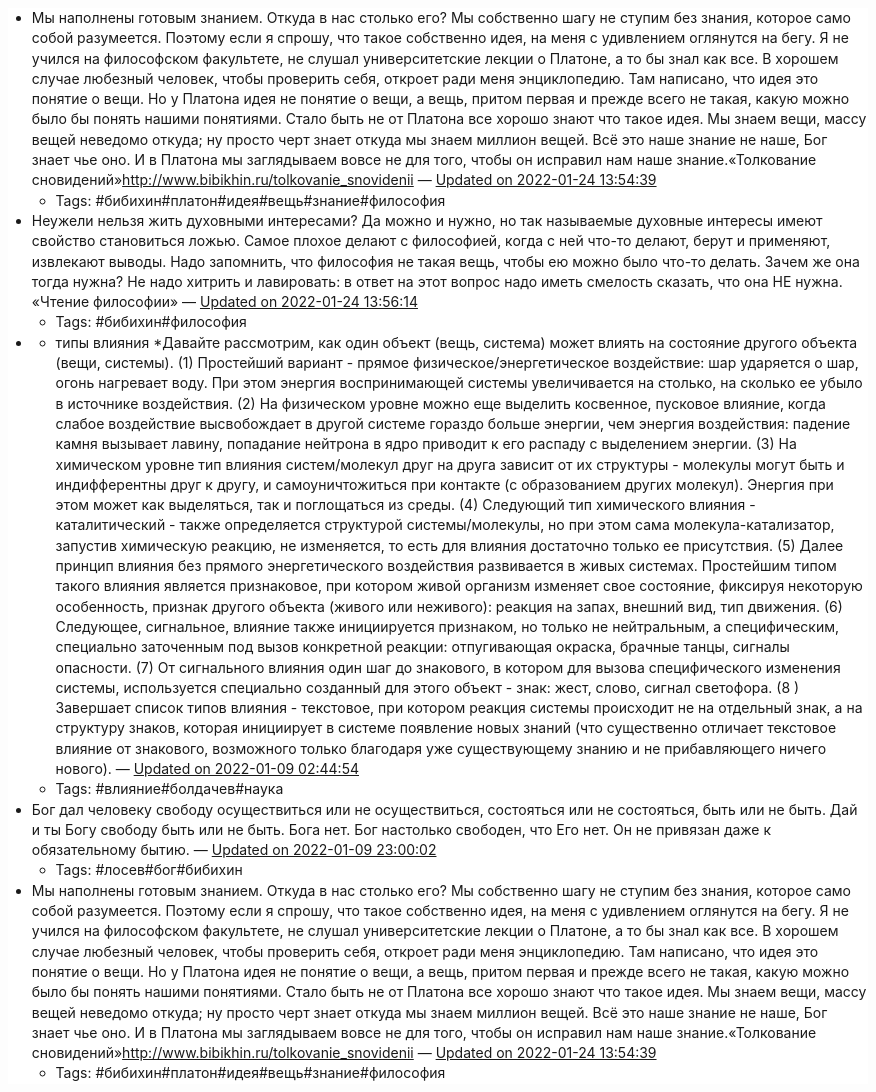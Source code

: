 - Мы наполнены готовым знанием. Откуда в нас столько его? Мы собственно шагу не ступим без знания, которое само собой разумеется. Поэтому если я спрошу, что такое собственно идея, на меня с удивлением оглянутся на бегу. Я не учился на философском факультете, не слушал университетские лекции о Платоне, а то бы знал как все. В хорошем случае любезный человек, чтобы проверить себя, откроет ради меня энциклопедию. Там написано, что идея это понятие о вещи. Но у Платона идея не понятие о вещи, а вещь, притом первая и прежде всего не такая, какую можно было бы понять нашими понятиями. Стало быть не от Платона все хорошо знают что такое идея. Мы знаем вещи, массу вещей неведомо откуда; ну просто черт знает откуда мы знаем миллион вещей. Всё это наше знание не наше, Бог знает чье оно. И в Платона мы заглядываем вовсе не для того, чтобы он исправил нам наше знание.«Толкование сновидений»http://www.bibikhin.ru/tolkovanie_snovidenii — [Updated on 2022-01-24 13:54:39](https://hyp.is/B2uG9n0EEeyw8VejSF3Jfw/www.facebook.com/)
   - Tags: #бибихин#платон#идея#вещь#знание#философия
- Неужели нельзя жить духовными интересами? Да можно и нужно, но так называемые духовные интересы имеют свойство становиться ложью. Самое плохое делают с философией, когда с ней что-то делают, берут и применяют, извлекают выводы. Надо запомнить, что философия не такая вещь, чтобы ею можно было что-то делать. Зачем же она тогда нужна? Не надо хитрить и лавировать: в ответ на этот вопрос надо иметь смелость сказать, что она НЕ нужна. «Чтение философии» — [Updated on 2022-01-24 13:56:14](https://hyp.is/P9t5an0EEey8EyvjtQ_mVw/www.facebook.com/)
   - Tags: #бибихин#философия
- * типы влияния *Давайте рассмотрим, как один объект (вещь, система) может влиять на состояние другого объекта (вещи, системы). (1) Простейший вариант - прямое физическое/энергетическое воздействие: шар ударяется о шар, огонь нагревает воду. При этом энергия воспринимающей системы увеличивается на столько, на сколько ее убыло в источнике воздействия. (2) На физическом уровне можно еще выделить косвенное, пусковое влияние, когда слабое воздействие высвобождает в другой системе гораздо больше энергии, чем энергия воздействия: падение камня вызывает лавину, попадание нейтрона в ядро приводит к его распаду с выделением энергии. (3) На химическом уровне тип влияния систем/молекул друг на друга зависит от их структуры - молекулы могут быть и индифферентны друг к другу, и самоуничтожиться при контакте (с образованием других молекул). Энергия при этом может как выделяться, так и поглощаться из среды. (4) Следующий тип химического влияния - каталитический - также определяется структурой системы/молекулы, но при этом сама молекула-катализатор, запустив химическую реакцию, не изменяется, то есть для влияния достаточно только ее присутствия. (5) Далее принцип влияния без прямого энергетического воздействия развивается в живых системах. Простейшим типом такого влияния является признаковое, при котором живой организм изменяет свое состояние, фиксируя некоторую особенность, признак другого объекта (живого или неживого): реакция на запах, внешний вид, тип движения. (6) Следующее, сигнальное, влияние также инициируется признаком, но только не нейтральным, а специфическим, специально заточенным под вызов конкретной реакции: отпугивающая окраска, брачные танцы, сигналы опасности. (7) От сигнального влияния один шаг до знакового, в котором для вызова специфического изменения системы, используется специально созданный для этого объект - знак: жест, слово, сигнал светофора. (8 ) Завершает список типов влияния - текстовое, при котором реакция системы происходит не на отдельный знак, а на структуру знаков, которая инициирует в системе появление новых знаний (что существенно отличает текстовое влияние от знакового, возможного только благодаря уже существующему знанию и не прибавляющего ничего нового). — [Updated on 2022-01-09 02:44:54](https://hyp.is/-xgYtnDcEeyz3xOzIsA5ZA/www.facebook.com/)
   - Tags: #влияние#болдачев#наука
- Бог дал человеку свободу осуществиться или не осуществиться, состояться или не состояться, быть или не быть. Дай и ты Богу свободу быть или не быть. Бога нет. Бог настолько свободен, что Его нет. Он не привязан даже к обязательному бытию. — [Updated on 2022-01-09 23:00:02](https://hyp.is/u07IknGGEeyKKGvtnvM-nA/www.facebook.com/)
   - Tags: #лосев#бог#бибихин
- Мы наполнены готовым знанием. Откуда в нас столько его? Мы собственно шагу не ступим без знания, которое само собой разумеется. Поэтому если я спрошу, что такое собственно идея, на меня с удивлением оглянутся на бегу. Я не учился на философском факультете, не слушал университетские лекции о Платоне, а то бы знал как все. В хорошем случае любезный человек, чтобы проверить себя, откроет ради меня энциклопедию. Там написано, что идея это понятие о вещи. Но у Платона идея не понятие о вещи, а вещь, притом первая и прежде всего не такая, какую можно было бы понять нашими понятиями. Стало быть не от Платона все хорошо знают что такое идея. Мы знаем вещи, массу вещей неведомо откуда; ну просто черт знает откуда мы знаем миллион вещей. Всё это наше знание не наше, Бог знает чье оно. И в Платона мы заглядываем вовсе не для того, чтобы он исправил нам наше знание.«Толкование сновидений»http://www.bibikhin.ru/tolkovanie_snovidenii — [Updated on 2022-01-24 13:54:39](https://hyp.is/B2uG9n0EEeyw8VejSF3Jfw/www.facebook.com/)
   - Tags: #бибихин#платон#идея#вещь#знание#философия